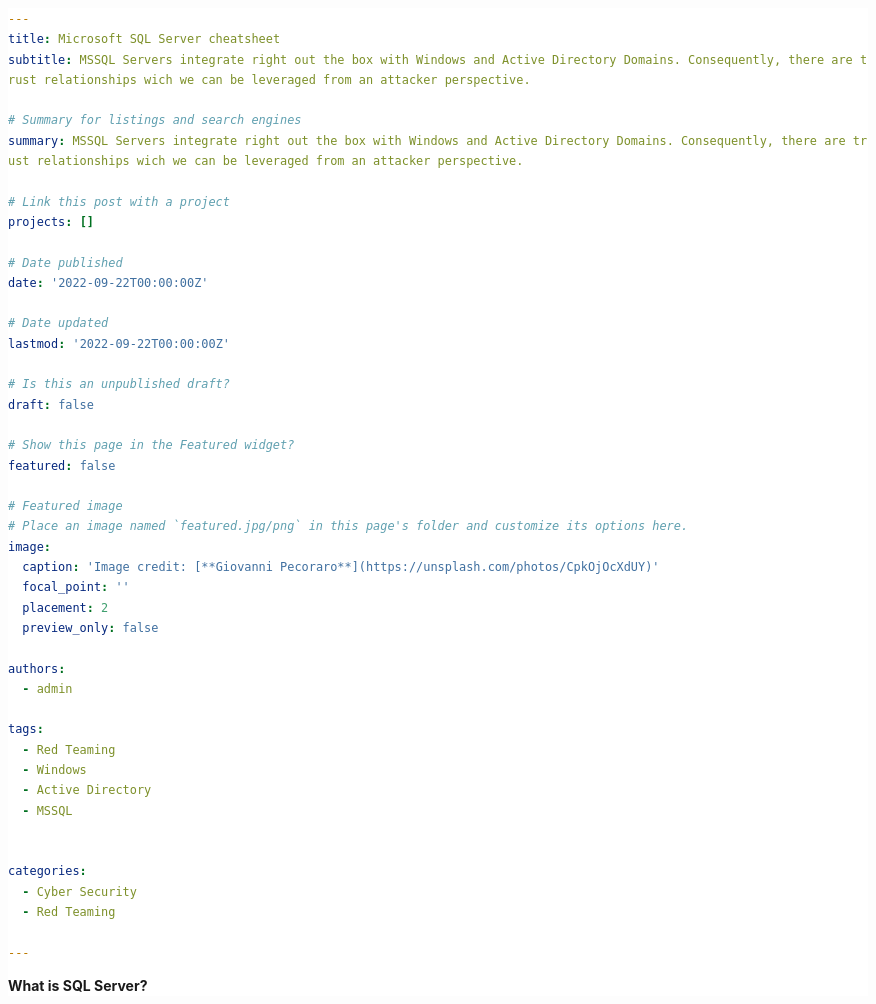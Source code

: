 ```yaml
---
title: Microsoft SQL Server cheatsheet
subtitle: MSSQL Servers integrate right out the box with Windows and Active Directory Domains. Consequently, there are trust relationships wich we can be leveraged from an attacker perspective.

# Summary for listings and search engines
summary: MSSQL Servers integrate right out the box with Windows and Active Directory Domains. Consequently, there are trust relationships wich we can be leveraged from an attacker perspective.

# Link this post with a project
projects: []

# Date published
date: '2022-09-22T00:00:00Z'

# Date updated
lastmod: '2022-09-22T00:00:00Z'

# Is this an unpublished draft?
draft: false

# Show this page in the Featured widget?
featured: false

# Featured image
# Place an image named `featured.jpg/png` in this page's folder and customize its options here.
image:
  caption: 'Image credit: [**Giovanni Pecoraro**](https://unsplash.com/photos/CpkOjOcXdUY)'
  focal_point: ''
  placement: 2
  preview_only: false

authors:
  - admin

tags:
  - Red Teaming
  - Windows
  - Active Directory
  - MSSQL

  
categories:
  - Cyber Security
  - Red Teaming

---
```



**What is SQL Server?**
